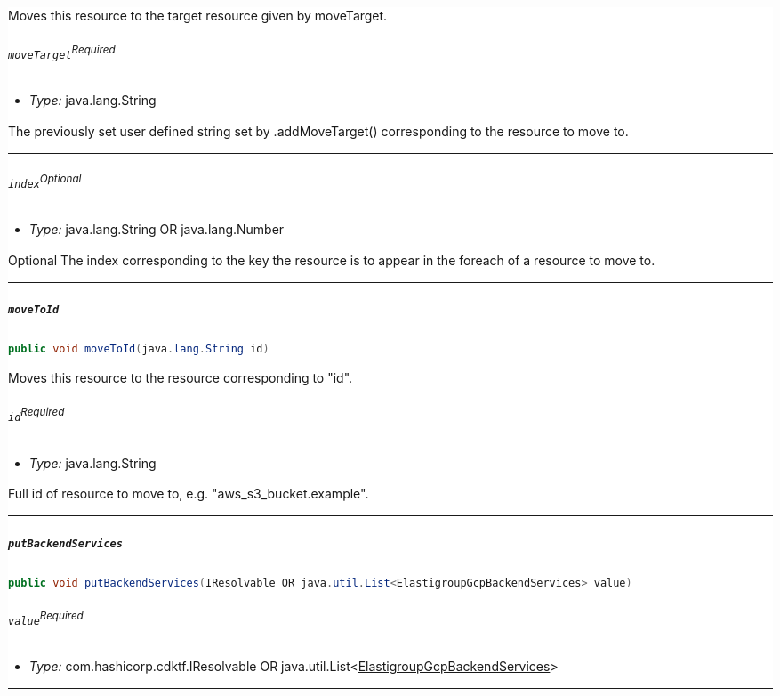 Moves this resource to the target resource given by moveTarget.

###### `moveTarget`<sup>Required</sup> <a name="moveTarget" id="@cdktf/provider-spotinst.elastigroupGcp.ElastigroupGcp.moveTo.parameter.moveTarget"></a>

- *Type:* java.lang.String

The previously set user defined string set by .addMoveTarget() corresponding to the resource to move to.

---

###### `index`<sup>Optional</sup> <a name="index" id="@cdktf/provider-spotinst.elastigroupGcp.ElastigroupGcp.moveTo.parameter.index"></a>

- *Type:* java.lang.String OR java.lang.Number

Optional The index corresponding to the key the resource is to appear in the foreach of a resource to move to.

---

##### `moveToId` <a name="moveToId" id="@cdktf/provider-spotinst.elastigroupGcp.ElastigroupGcp.moveToId"></a>

```java
public void moveToId(java.lang.String id)
```

Moves this resource to the resource corresponding to "id".

###### `id`<sup>Required</sup> <a name="id" id="@cdktf/provider-spotinst.elastigroupGcp.ElastigroupGcp.moveToId.parameter.id"></a>

- *Type:* java.lang.String

Full id of resource to move to, e.g. "aws_s3_bucket.example".

---

##### `putBackendServices` <a name="putBackendServices" id="@cdktf/provider-spotinst.elastigroupGcp.ElastigroupGcp.putBackendServices"></a>

```java
public void putBackendServices(IResolvable OR java.util.List<ElastigroupGcpBackendServices> value)
```

###### `value`<sup>Required</sup> <a name="value" id="@cdktf/provider-spotinst.elastigroupGcp.ElastigroupGcp.putBackendServices.parameter.value"></a>

- *Type:* com.hashicorp.cdktf.IResolvable OR java.util.List<<a href="#@cdktf/provider-spotinst.elastigroupGcp.ElastigroupGcpBackendServices">ElastigroupGcpBackendServices</a>>

---
